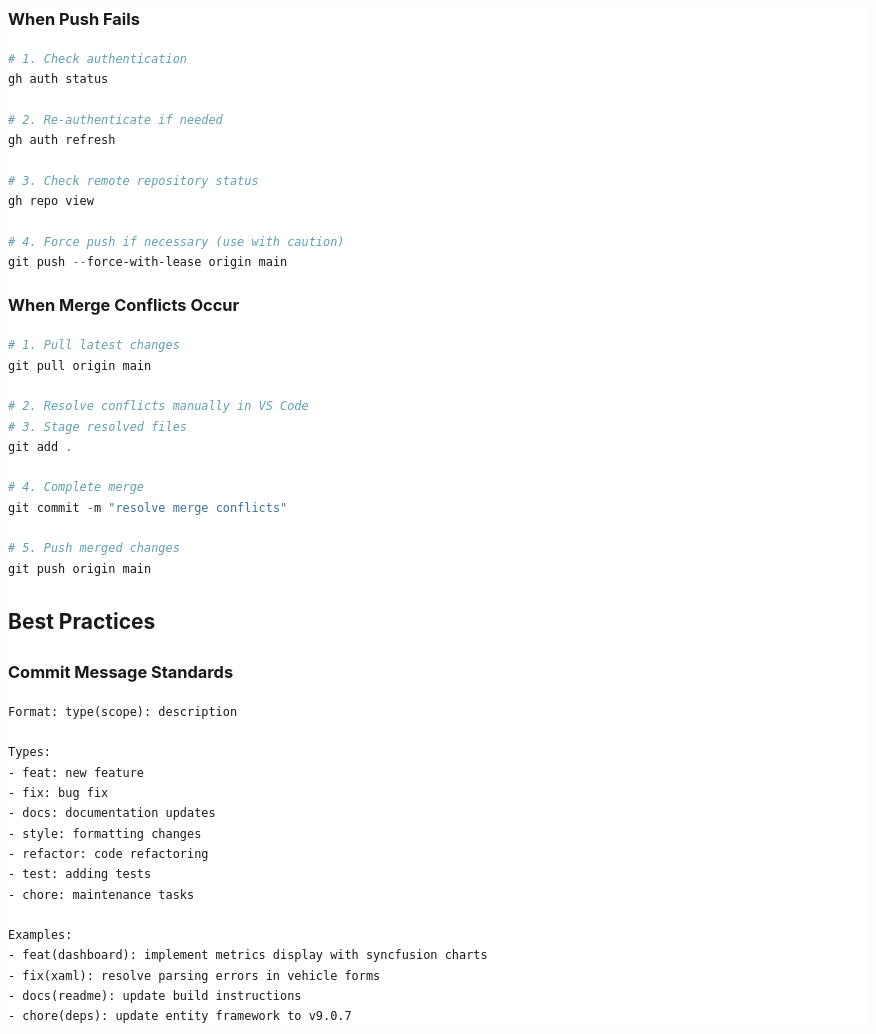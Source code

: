 ### When Push Fails
```powershell
# 1. Check authentication
gh auth status

# 2. Re-authenticate if needed
gh auth refresh

# 3. Check remote repository status
gh repo view

# 4. Force push if necessary (use with caution)
git push --force-with-lease origin main
```

### When Merge Conflicts Occur
```powershell
# 1. Pull latest changes
git pull origin main

# 2. Resolve conflicts manually in VS Code
# 3. Stage resolved files
git add .

# 4. Complete merge
git commit -m "resolve merge conflicts"

# 5. Push merged changes
git push origin main
```

## Best Practices

### Commit Message Standards
```
Format: type(scope): description

Types:
- feat: new feature
- fix: bug fix
- docs: documentation updates
- style: formatting changes
- refactor: code refactoring
- test: adding tests
- chore: maintenance tasks

Examples:
- feat(dashboard): implement metrics display with syncfusion charts
- fix(xaml): resolve parsing errors in vehicle forms
- docs(readme): update build instructions
- chore(deps): update entity framework to v9.0.7
```
